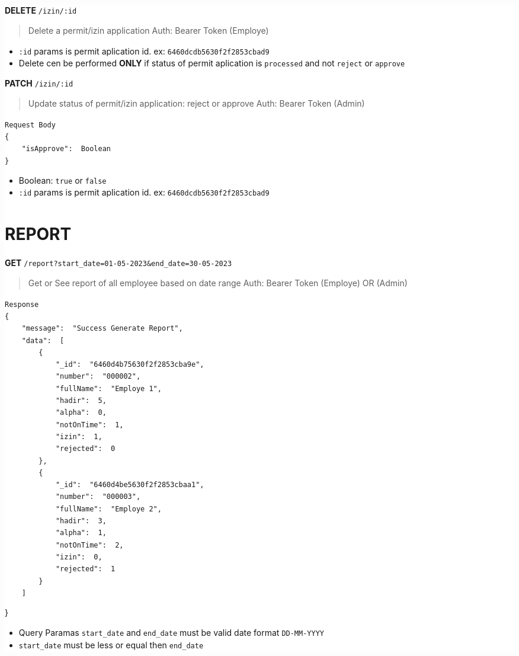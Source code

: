  **DELETE** `/izin/:id`
> Delete a permit/izin application
> Auth: Bearer Token (Employe)
    
 - `:id` params is permit aplication id. ex: `6460dcdb5630f2f2853cbad9`
 - Delete cen be performed **ONLY** if status of permit aplication is `processed` and not `reject` or `approve` 
 
 **PATCH** `/izin/:id`
> Update status of permit/izin application: reject or approve
> Auth: Bearer Token (Admin)

    
    Request Body
    { 
	   	"isApprove":  Boolean
	}

 - Boolean: `true` or `false`
 - `:id` params is permit aplication id. ex: `6460dcdb5630f2f2853cbad9`


# REPORT

**GET** `/report?start_date=01-05-2023&end_date=30-05-2023`
> Get or See report of all employee based on date range
> Auth: Bearer Token (Employe) OR (Admin)

    Response
    {
		"message":  "Success Generate Report",
		"data":  [
			{
				"_id":  "6460d4b75630f2f2853cba9e",
				"number":  "000002",
				"fullName":  "Employe 1",
				"hadir":  5,
				"alpha":  0,
				"notOnTime":  1,
				"izin":  1,
				"rejected":  0
			},
			{
				"_id":  "6460d4be5630f2f2853cbaa1",
				"number":  "000003",
				"fullName":  "Employe 2",
				"hadir":  3,
				"alpha":  1,
				"notOnTime":  2,
				"izin":  0,
				"rejected":  1
			}
		]
}

 - Query Paramas `start_date` and `end_date` must be valid date format `DD-MM-YYYY`
 - `start_date` must be less or equal then `end_date`
 